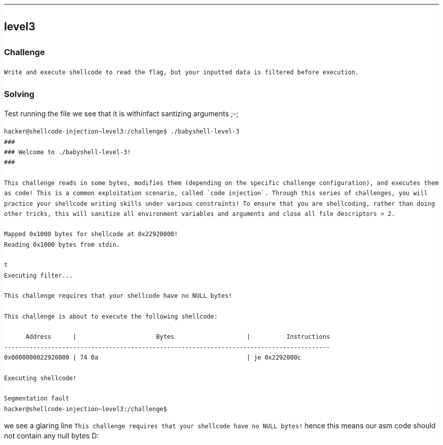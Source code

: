 
---

## level3

### Challenge

```
Write and execute shellcode to read the flag, but your inputted data is filtered before execution.
```


### Solving

Test running the file we see that it is withinfact santizing arguments ;-;

```shell
hacker@shellcode-injection~level3:/challenge$ ./babyshell-level-3
###
### Welcome to ./babyshell-level-3!
###

This challenge reads in some bytes, modifies them (depending on the specific challenge configuration), and executes them
as code! This is a common exploitation scenario, called `code injection`. Through this series of challenges, you will
practice your shellcode writing skills under various constraints! To ensure that you are shellcoding, rather than doing
other tricks, this will sanitize all environment variables and arguments and close all file descriptors > 2.

Mapped 0x1000 bytes for shellcode at 0x22920000!
Reading 0x1000 bytes from stdin.

t
Executing filter...

This challenge requires that your shellcode have no NULL bytes!

This challenge is about to execute the following shellcode:

      Address      |                      Bytes                    |          Instructions
------------------------------------------------------------------------------------------
0x0000000022920000 | 74 0a                                         | je 0x2292000c

Executing shellcode!

Segmentation fault
hacker@shellcode-injection~level3:/challenge$ 
```

we see a glaring line ``This challenge requires that your shellcode have no NULL bytes!`` hence this means our asm code should not contain any null bytes D:
